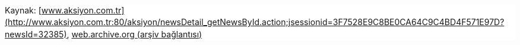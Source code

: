  <div>
 </div>
 <div>
 </div>
</div>


Kaynak: [www.aksiyon.com.tr](http://www.aksiyon.com.tr:80/aksiyon/newsDetail_getNewsById.action;jsessionid=3F7528E9C8BE0CA64C9C4BD4F571E97D?newsId=32385), [web.archive.org (arşiv bağlantısı)](http://web.archive.org/web/20120626163907/http://www.aksiyon.com.tr:80/aksiyon/newsDetail_getNewsById.action;jsessionid=3F7528E9C8BE0CA64C9C4BD4F571E97D?newsId=32385)

